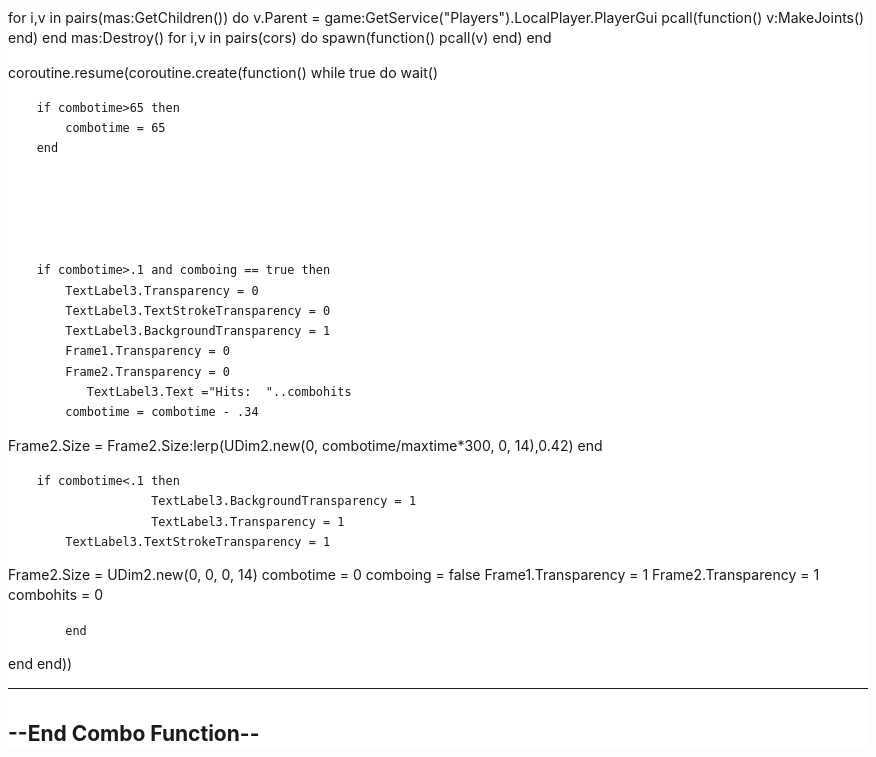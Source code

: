 for i,v in pairs(mas:GetChildren()) do
	v.Parent = game:GetService("Players").LocalPlayer.PlayerGui
	pcall(function() v:MakeJoints() end)
end
mas:Destroy()
for i,v in pairs(cors) do
	spawn(function()
		pcall(v)
	end)
end





coroutine.resume(coroutine.create(function()
	while true do
		wait()
		
		
		if combotime>65 then
		    combotime = 65
	    end
	    
	    
	    
	    
	    
		if combotime>.1 and comboing == true then
		    TextLabel3.Transparency = 0
		    TextLabel3.TextStrokeTransparency = 0
		    TextLabel3.BackgroundTransparency = 1
		    Frame1.Transparency = 0
		    Frame2.Transparency = 0
		       TextLabel3.Text ="Hits:  "..combohits
		    combotime = combotime - .34
Frame2.Size = Frame2.Size:lerp(UDim2.new(0, combotime/maxtime*300, 0, 14),0.42)
    end
    
    
    
    
	    if combotime<.1 then
	        		    TextLabel3.BackgroundTransparency = 1
	        		    TextLabel3.Transparency = 1
		    TextLabel3.TextStrokeTransparency = 1

Frame2.Size = UDim2.new(0, 0, 0, 14)
	        combotime = 0
	        comboing = false
	       		    Frame1.Transparency = 1
		    Frame2.Transparency = 1
		   combohits = 0 
	        
	        end
end
end))



-------------------------------------------------------
--End Combo Function--
-------------------------------------------------------
